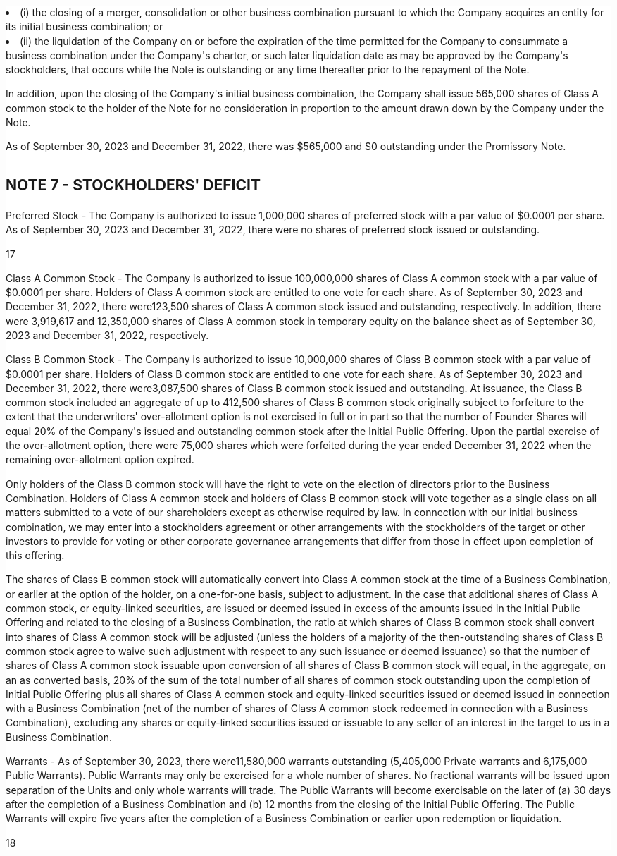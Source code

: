 <li>(i) the closing of a merger, consolidation or other business combination pursuant to which the Company acquires an entity for its initial business combination; or</li>
<li>(ii) the liquidation of the Company on or before the expiration of the time permitted for the Company to consummate a business combination under the Company's charter, or such later liquidation date as may be approved by the Company's stockholders, that occurs while the Note is outstanding or any time thereafter prior to the repayment of the Note.</li>
</ul>
<p>In addition, upon the closing of the Company's initial business combination, the Company shall issue 565,000 shares of Class A common stock to the holder of the Note for no consideration in proportion to the amount drawn down by the Company under the Note.</p>
<p>As of September 30, 2023 and December 31, 2022, there was $565,000 and $0 outstanding under the Promissory Note.</p>
<h2>NOTE 7 - STOCKHOLDERS' DEFICIT</h2>
<p>Preferred Stock - The Company is authorized to issue 1,000,000 shares of preferred stock with a par value of $0.0001 per share. As of September 30, 2023 and December 31, 2022, there were no shares of preferred stock issued or outstanding.</p>
<p>17</p>
<p>Class A Common Stock - The Company is authorized to issue 100,000,000 shares of Class A common stock with a par value of $0.0001 per share. Holders of Class A common stock are entitled to one vote for each share. As of September 30, 2023 and December 31, 2022, there were123,500 shares of Class A common stock issued and outstanding, respectively. In addition, there were 3,919,617 and 12,350,000 shares of Class A common stock in temporary equity on the balance sheet as of September 30, 2023 and December 31, 2022, respectively.</p>
<p>Class B Common Stock - The Company is authorized to issue 10,000,000 shares of Class B common stock with a par value of $0.0001 per share. Holders of Class B common stock are entitled to one vote for each share. As of September 30, 2023 and December 31, 2022, there were3,087,500 shares of Class B common stock issued and outstanding. At issuance, the Class B common stock included an aggregate of up to 412,500 shares of Class B common stock originally subject to forfeiture to the extent that the underwriters' over-allotment option is not exercised in full or in part so that the number of Founder Shares will equal 20% of the Company's issued and outstanding common stock after the Initial Public Offering. Upon the partial exercise of the over-allotment option, there were 75,000 shares which were forfeited during the year ended December 31, 2022 when the remaining over-allotment option expired.</p>
<p>Only holders of the Class B common stock will have the right to vote on the election of directors prior to the Business Combination. Holders of Class A common stock and holders of Class B common stock will vote together as a single class on all matters submitted to a vote of our shareholders except as otherwise required by law. In connection with our initial business combination, we may enter into a stockholders agreement or other arrangements with the stockholders of the target or other investors to provide for voting or other corporate governance arrangements that differ from those in effect upon completion of this offering.</p>
<p>The shares of Class B common stock will automatically convert into Class A common stock at the time of a Business Combination, or earlier at the option of the holder, on a one-for-one basis, subject to adjustment. In the case that additional shares of Class A common stock, or equity-linked securities, are issued or deemed issued in excess of the amounts issued in the Initial Public Offering and related to the closing of a Business Combination, the ratio at which shares of Class B common stock shall convert into shares of Class A common stock will be adjusted (unless the holders of a majority of the then-outstanding shares of Class B common stock agree to waive such adjustment with respect to any such issuance or deemed issuance) so that the number of shares of Class A common stock issuable upon conversion of all shares of Class B common stock will equal, in the aggregate, on an as converted basis, 20% of the sum of the total number of all shares of common stock outstanding upon the completion of Initial Public Offering plus all shares of Class A common stock and equity-linked securities issued or deemed issued in connection with a Business Combination (net of the number of shares of Class A common stock redeemed in connection with a Business Combination), excluding any shares or equity-linked securities issued or issuable to any seller of an interest in the target to us in a Business Combination.</p>
<p>Warrants - As of September 30, 2023, there were11,580,000 warrants outstanding (5,405,000 Private warrants and 6,175,000 Public Warrants). Public Warrants may only be exercised for a whole number of shares. No fractional warrants will be issued upon separation of the Units and only whole warrants will trade. The Public Warrants will become exercisable on the later of (a) 30 days after the completion of a Business Combination and (b) 12 months from the closing of the Initial Public Offering. The Public Warrants will expire five years after the completion of a Business Combination or earlier upon redemption or liquidation.</p>
<p>18</p>